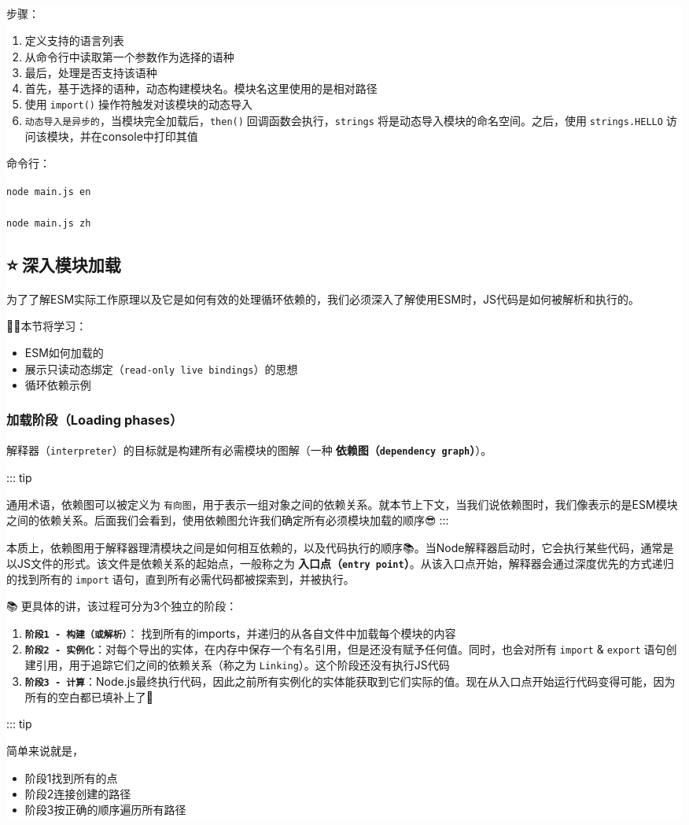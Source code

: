 
步骤：

1. 定义支持的语言列表
2. 从命令行中读取第一个参数作为选择的语种
3. 最后，处理是否支持该语种
4. 首先，基于选择的语种，动态构建模块名。模块名这里使用的是相对路径
5. 使用 `import()` 操作符触发对该模块的动态导入
6. `动态导入是异步的`，当模块完全加载后，`then()` 回调函数会执行，`strings` 将是动态导入模块的命名空间。之后，使用 `strings.HELLO` 访问该模块，并在console中打印其值

命令行：

```bash
node main.js en

node main.js zh
```



## ⭐ 深入模块加载

为了了解ESM实际工作原理以及它是如何有效的处理循环依赖的，我们必须深入了解使用ESM时，JS代码是如何被解析和执行的。

👩‍🏫本节将学习：

- ESM如何加载的
- 展示只读动态绑定（`read-only live bindings`）的思想
- 循环依赖示例

### 加载阶段（Loading phases）

解释器（`interpreter`）的目标就是构建所有必需模块的图解（一种 **依赖图（`dependency graph`）**）。

::: tip

通用术语，依赖图可以被定义为 `有向图`，用于表示一组对象之间的依赖关系。就本节上下文，当我们说依赖图时，我们像表示的是ESM模块之间的依赖关系。后面我们会看到，使用依赖图允许我们确定所有必须模块加载的顺序😎
:::

本质上，依赖图用于解释器理清模块之间是如何相互依赖的，以及代码执行的顺序📚。当Node解释器启动时，它会执行某些代码，通常是以JS文件的形式。该文件是依赖关系的起始点，一般称之为 **入口点（`entry point`）**。从该入口点开始，解释器会通过深度优先的方式递归的找到所有的 `import` 语句，直到所有必需代码都被探索到，并被执行。

📚 更具体的讲，该过程可分为3个独立的阶段：

1. **`阶段1 - 构建（或解析）`**： 找到所有的imports，并递归的从各自文件中加载每个模块的内容
2. **`阶段2 - 实例化`**：对每个导出的实体，在内存中保存一个有名引用，但是还没有赋予任何值。同时，也会对所有 `import` & `export` 语句创建引用，用于追踪它们之间的依赖关系（称之为 `Linking`）。这个阶段还没有执行JS代码
3. **`阶段3 - 计算`**：Node.js最终执行代码，因此之前所有实例化的实体能获取到它们实际的值。现在从入口点开始运行代码变得可能，因为所有的空白都已填补上了🤩

::: tip

简单来说就是，

- 阶段1找到所有的点
- 阶段2连接创建的路径
- 阶段3按正确的顺序遍历所有路径
